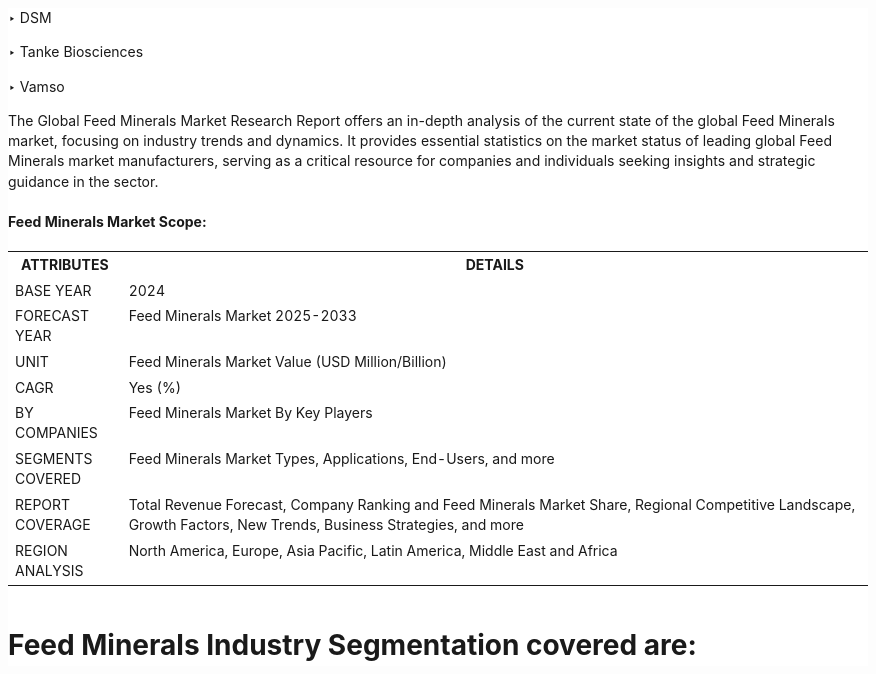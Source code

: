 ‣ DSM

‣ Tanke Biosciences

‣ Vamso

The Global Feed Minerals Market Research Report offers an in-depth analysis of the current state of the global Feed Minerals market, focusing on industry trends and dynamics. It provides essential statistics on the market status of leading global Feed Minerals market manufacturers, serving as a critical resource for companies and individuals seeking insights and strategic guidance in the sector.

<h4>Feed Minerals Market Scope:</h4>
<table>
<tr>
<th>ATTRIBUTES</th>
<th>DETAILS</th>
</tr>
<tr>
<td>BASE YEAR</td>
<td>2024</td>
</tr>
<tr>
<td>FORECAST YEAR</td>
<td>Feed Minerals Market 2025-2033</td>
</tr>
<tr>
<td>UNIT</td>
<td>Feed Minerals Market Value (USD Million/Billion)</td>
<tr>
<td>CAGR</td>
<td>Yes (%)</td>
</tr>
</tr>
<tr>
<td>BY COMPANIES</td>
<td>Feed Minerals Market By Key Players</td>
</tr>
<tr>
<td>SEGMENTS COVERED</td>
<td>Feed Minerals Market Types, Applications, End-Users, and more</td>
</tr>
<tr>
<td>REPORT COVERAGE</td>
<td>Total Revenue Forecast, Company Ranking and Feed Minerals Market Share, Regional Competitive Landscape, Growth Factors, New Trends, Business Strategies, and more</td>
</tr>
<tr>
<td>REGION ANALYSIS</td>
<td>North America, Europe, Asia Pacific, Latin America, Middle East and Africa</td>
</tr>
</table>

# <strong>Feed Minerals Industry Segmentation covered are:</strong>
